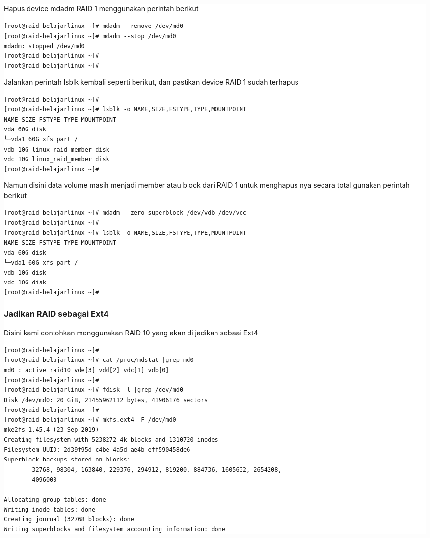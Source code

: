Hapus device mdadm RAID 1 menggunakan perintah berikut

    [root@raid-belajarlinux ~]# mdadm --remove /dev/md0
    [root@raid-belajarlinux ~]# mdadm --stop /dev/md0
    mdadm: stopped /dev/md0
    [root@raid-belajarlinux ~]#
    [root@raid-belajarlinux ~]#

Jalankan perintah lsblk kembali seperti berikut, dan pastikan device RAID 1 sudah terhapus

    [root@raid-belajarlinux ~]#
    [root@raid-belajarlinux ~]# lsblk -o NAME,SIZE,FSTYPE,TYPE,MOUNTPOINT
    NAME SIZE FSTYPE TYPE MOUNTPOINT
    vda 60G disk
    └─vda1 60G xfs part /
    vdb 10G linux_raid_member disk
    vdc 10G linux_raid_member disk
    [root@raid-belajarlinux ~]#

Namun disini data volume masih menjadi member atau block dari RAID 1 untuk menghapus nya secara total gunakan perintah berikut

    [root@raid-belajarlinux ~]# mdadm --zero-superblock /dev/vdb /dev/vdc
    [root@raid-belajarlinux ~]#
    [root@raid-belajarlinux ~]# lsblk -o NAME,SIZE,FSTYPE,TYPE,MOUNTPOINT
    NAME SIZE FSTYPE TYPE MOUNTPOINT
    vda 60G disk
    └─vda1 60G xfs part /
    vdb 10G disk
    vdc 10G disk
    [root@raid-belajarlinux ~]#

### Jadikan RAID sebagai Ext4

Disini kami contohkan menggunakan RAID 10 yang akan di jadikan sebaai Ext4

    [root@raid-belajarlinux ~]#
    [root@raid-belajarlinux ~]# cat /proc/mdstat |grep md0
    md0 : active raid10 vde[3] vdd[2] vdc[1] vdb[0]
    [root@raid-belajarlinux ~]#
    [root@raid-belajarlinux ~]# fdisk -l |grep /dev/md0
    Disk /dev/md0: 20 GiB, 21455962112 bytes, 41906176 sectors
    [root@raid-belajarlinux ~]#
    [root@raid-belajarlinux ~]# mkfs.ext4 -F /dev/md0
    mke2fs 1.45.4 (23-Sep-2019)
    Creating filesystem with 5238272 4k blocks and 1310720 inodes
    Filesystem UUID: 2d39f95d-c4be-4a5d-ae4b-eff590458de6
    Superblock backups stored on blocks:
            32768, 98304, 163840, 229376, 294912, 819200, 884736, 1605632, 2654208,
            4096000
    
    Allocating group tables: done
    Writing inode tables: done
    Creating journal (32768 blocks): done
    Writing superblocks and filesystem accounting information: done
    
